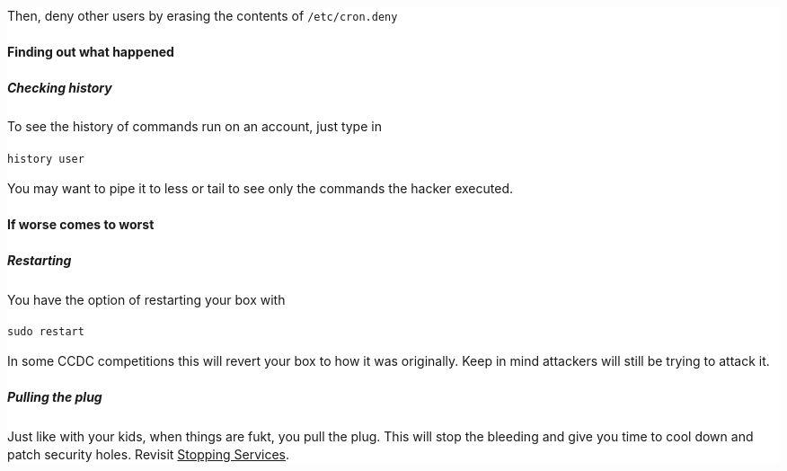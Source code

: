 Then, deny other users by erasing the contents of `/etc/cron.deny`

#### Finding out what happened

##### Checking history
To see the history of commands run on an account, just type in
```
history user
```
You may want to pipe it to less or tail to see only the commands the hacker executed.

#### If worse comes to worst

##### Restarting
You have the option of restarting your box with
```
sudo restart
```
In some CCDC competitions this will revert your box to how it was originally. Keep in mind attackers will still be trying to attack it.

##### Pulling the plug
Just like with your kids, when things are fukt, you pull the plug. This will stop the bleeding and give you time to cool down and patch security holes. Revisit [Stopping Services](#stopping-services).
